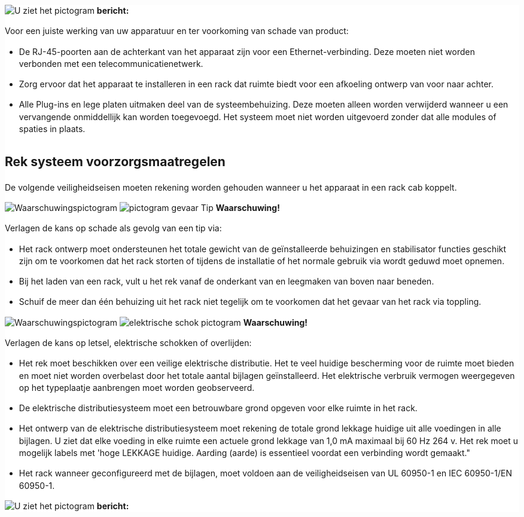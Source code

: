 ![U ziet het pictogram](./media/storsimple-safety/IC740881.png) **bericht:**

Voor een juiste werking van uw apparatuur en ter voorkoming van schade van product:

- De RJ-45-poorten aan de achterkant van het apparaat zijn voor een Ethernet-verbinding. Deze moeten niet worden verbonden met een telecommunicatienetwerk.

- Zorg ervoor dat het apparaat te installeren in een rack dat ruimte biedt voor een afkoeling ontwerp van voor naar achter.

- Alle Plug-ins en lege platen uitmaken deel van de systeembehuizing. Deze moeten alleen worden verwijderd wanneer u een vervangende onmiddellijk kan worden toegevoegd. Het systeem moet niet worden uitgevoerd zonder dat alle modules of spaties in plaats.

## <a name="rack-system-precautions"></a>Rek systeem voorzorgsmaatregelen

De volgende veiligheidseisen moeten rekening worden gehouden wanneer u het apparaat in een rack cab koppelt.

![Waarschuwingspictogram](./media/storsimple-safety/IC740879.png) ![pictogram gevaar Tip](./media/storsimple-safety/IC740886.png) **Waarschuwing!**
 
Verlagen de kans op schade als gevolg van een tip via:

- Het rack ontwerp moet ondersteunen het totale gewicht van de geïnstalleerde behuizingen en stabilisator functies geschikt zijn om te voorkomen dat het rack storten of tijdens de installatie of het normale gebruik via wordt geduwd moet opnemen.

- Bij het laden van een rack, vult u het rek vanaf de onderkant van en leegmaken van boven naar beneden.

- Schuif de meer dan één behuizing uit het rack niet tegelijk om te voorkomen dat het gevaar van het rack via toppling.

![Waarschuwingspictogram](./media/storsimple-safety/IC740879.png) ![elektrische schok pictogram](./media/storsimple-safety/IC740882.png) **Waarschuwing!**

Verlagen de kans op letsel, elektrische schokken of overlijden:

- Het rek moet beschikken over een veilige elektrische distributie. Het te veel huidige bescherming voor de ruimte moet bieden en moet niet worden overbelast door het totale aantal bijlagen geïnstalleerd. Het elektrische verbruik vermogen weergegeven op het typeplaatje aanbrengen moet worden geobserveerd.

- De elektrische distributiesysteem moet een betrouwbare grond opgeven voor elke ruimte in het rack.

- Het ontwerp van de elektrische distributiesysteem moet rekening de totale grond lekkage huidige uit alle voedingen in alle bijlagen. U ziet dat elke voeding in elke ruimte een actuele grond lekkage van 1,0 mA maximaal bij 60 Hz 264 v. Het rek moet u mogelijk labels met 'hoge LEKKAGE huidige. Aarding (aarde) is essentieel voordat een verbinding wordt gemaakt."

- Het rack wanneer geconfigureerd met de bijlagen, moet voldoen aan de veiligheidseisen van UL 60950-1 en IEC 60950-1/EN 60950-1.

![U ziet het pictogram](./media/storsimple-safety/IC740881.png) **bericht:**

